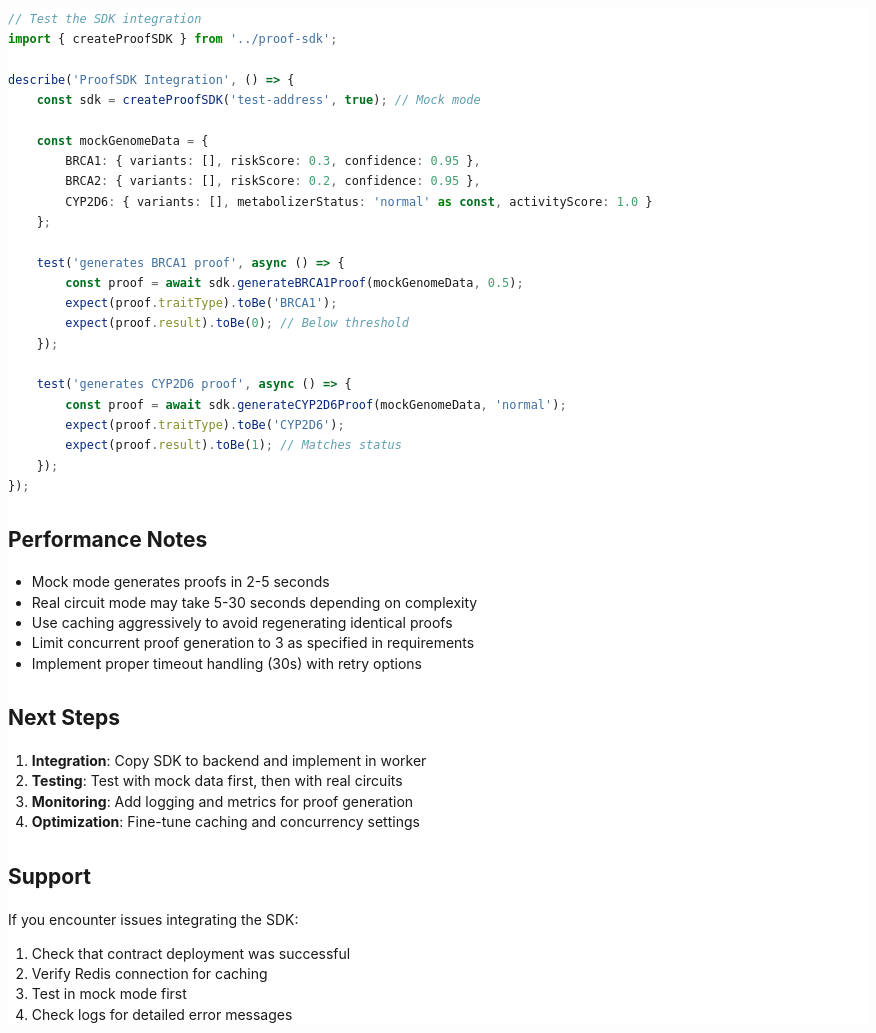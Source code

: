 ```typescript
// Test the SDK integration
import { createProofSDK } from '../proof-sdk';

describe('ProofSDK Integration', () => {
    const sdk = createProofSDK('test-address', true); // Mock mode
    
    const mockGenomeData = {
        BRCA1: { variants: [], riskScore: 0.3, confidence: 0.95 },
        BRCA2: { variants: [], riskScore: 0.2, confidence: 0.95 },
        CYP2D6: { variants: [], metabolizerStatus: 'normal' as const, activityScore: 1.0 }
    };
    
    test('generates BRCA1 proof', async () => {
        const proof = await sdk.generateBRCA1Proof(mockGenomeData, 0.5);
        expect(proof.traitType).toBe('BRCA1');
        expect(proof.result).toBe(0); // Below threshold
    });
    
    test('generates CYP2D6 proof', async () => {
        const proof = await sdk.generateCYP2D6Proof(mockGenomeData, 'normal');
        expect(proof.traitType).toBe('CYP2D6');
        expect(proof.result).toBe(1); // Matches status
    });
});
```

## Performance Notes

- Mock mode generates proofs in 2-5 seconds
- Real circuit mode may take 5-30 seconds depending on complexity
- Use caching aggressively to avoid regenerating identical proofs
- Limit concurrent proof generation to 3 as specified in requirements
- Implement proper timeout handling (30s) with retry options

## Next Steps

1. **Integration**: Copy SDK to backend and implement in worker
2. **Testing**: Test with mock data first, then with real circuits
3. **Monitoring**: Add logging and metrics for proof generation
4. **Optimization**: Fine-tune caching and concurrency settings

## Support

If you encounter issues integrating the SDK:
1. Check that contract deployment was successful
2. Verify Redis connection for caching
3. Test in mock mode first
4. Check logs for detailed error messages
